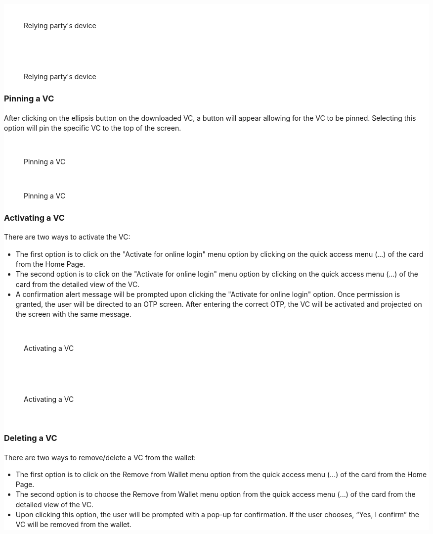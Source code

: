  

<figure><img src="../../../.gitbook/assets/Relying Party_Step5 (2).png" alt="" width="188"><figcaption><p>Relying party's device</p></figcaption></figure>

 

<figure><img src="../../../.gitbook/assets/Relying Party_Step6(1).png" alt="" width="188"><figcaption></figcaption></figure>

</div>

<figure><img src="../../../.gitbook/assets/Relying Party_Step6 (2).png" alt="" width="188"><figcaption><p>Relying party's device</p></figcaption></figure>

### Pinning a VC

After clicking on the ellipsis button on the downloaded VC, a button will appear allowing for the VC to be pinned. Selecting this option will pin the specific VC to the top of the screen.

<figure><img src="../../../.gitbook/assets/pinning a VC 1.png" alt="" width="413"><figcaption><p>Pinning a VC</p></figcaption></figure>

<figure><img src="../../../.gitbook/assets/Poinning a VC 2.png" alt="" width="399"><figcaption><p>Pinning a VC</p></figcaption></figure>

### Activating a VC

There are two ways to activate the VC:

* The first option is to click on the "Activate for online login" menu option by clicking on the quick access menu (...) of the card from the Home Page.
* The second option is to click on the "Activate for online login" menu option by clicking on the quick access menu (...) of the card from the detailed view of the VC.
* A confirmation alert message will be prompted upon clicking the "Activate for online login" option. Once permission is granted, the user will be directed to an OTP screen. After entering the correct OTP, the VC will be activated and projected on the screen with the same message.

<figure><img src="../../../.gitbook/assets/Activating a VC.png" alt="" width="375"><figcaption><p>Activating a VC</p></figcaption></figure>

<div>

<figure><img src="../../../.gitbook/assets/Veridonia National ID VC Activation_Step3.png" alt="" width="188"><figcaption></figcaption></figure>

 

<figure><img src="../../../.gitbook/assets/Veridonia National ID VC Activation_Step4.png" alt="" width="188"><figcaption><p>Activating a VC</p></figcaption></figure>

 

<figure><img src="../../../.gitbook/assets/Veridonia National ID VC Activation_Step5.png" alt="" width="188"><figcaption></figcaption></figure>

</div>

### Deleting a VC

There are two ways to remove/delete a VC from the wallet:

* The first option is to click on the Remove from Wallet menu option from the quick access menu (...) of the card from the Home Page.
* The second option is to choose the Remove from Wallet menu option from the quick access menu (...) of the card from the detailed view of the VC.
* Upon clicking this option, the user will be prompted with a pop-up for confirmation. If the user chooses, “Yes, I confirm” the VC will be removed from the wallet.
